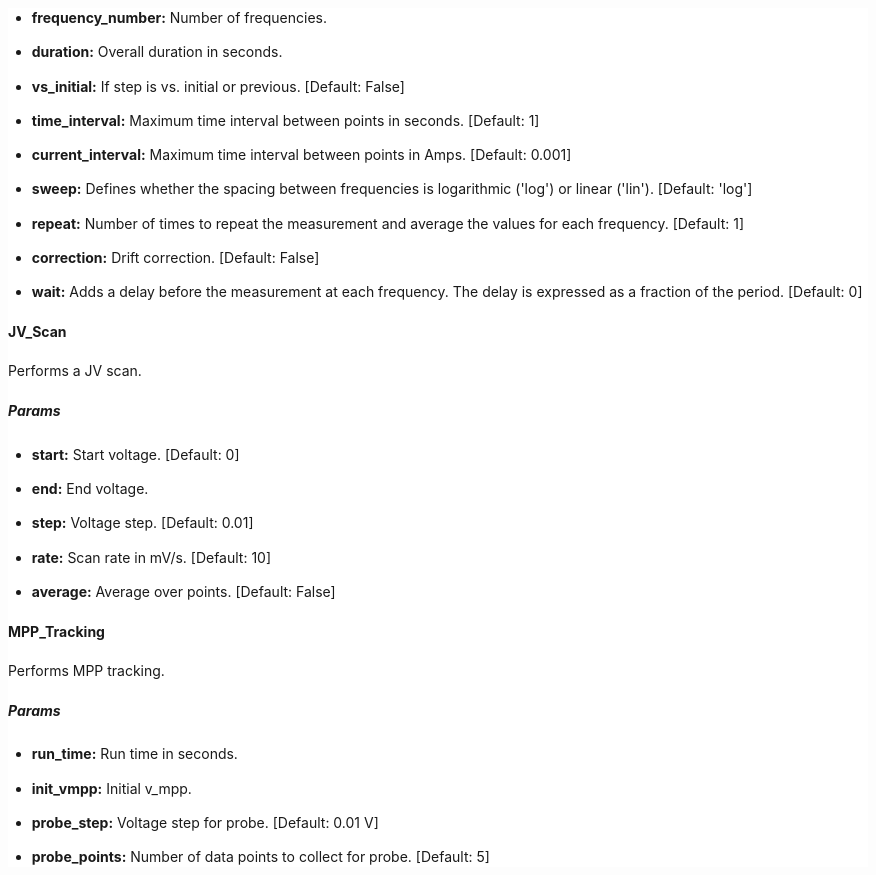 + **frequency_number:** Number of frequencies.

+ **duration:** Overall duration in seconds.

+ **vs_initial:** If step is vs. initial or previous. 
[Default: False]

+ **time_interval:** Maximum time interval between points in seconds. 
[Default: 1]

+ **current_interval:** Maximum time interval between points in Amps. 
[Default: 0.001]

+ **sweep:** Defines whether the spacing between frequencies is logarithmic ('log') or linear ('lin'). 
[Default: 'log'] 

+ **repeat:** Number of times to repeat the measurement and average the values for each frequency. 
[Default: 1]

+ **correction:** Drift correction. 
[Default: False]

+ **wait:** Adds a delay before the measurement at each frequency. The delay is expressed as a fraction of the period. 
[Default: 0]
    
#### JV_Scan
Performs a JV scan.

##### Params
+ **start:** Start voltage. 
[Default: 0]

+ **end:** End voltage.

+ **step:** Voltage step. 
[Default: 0.01]

+ **rate:** Scan rate in mV/s. 
[Default: 10]

+ **average:** Average over points. 
[Default: False]
 

#### MPP_Tracking
Performs MPP tracking.

##### Params
+ **run_time:** Run time in seconds.

+ **init_vmpp:** Initial v_mpp.

+ **probe_step:** Voltage step for probe. 
[Default: 0.01 V]

+ **probe_points:** Number of data points to collect for probe. 
[Default: 5]
